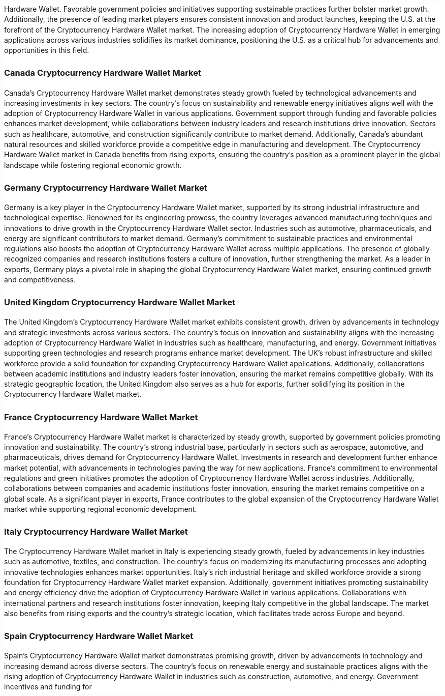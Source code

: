 Hardware Wallet. Favorable government policies and initiatives supporting sustainable practices further bolster market growth. Additionally, the presence of leading market players ensures consistent innovation and product launches, keeping the U.S. at the forefront of the Cryptocurrency Hardware Wallet market. The increasing adoption of Cryptocurrency Hardware Wallet in emerging applications across various industries solidifies its market dominance, positioning the U.S. as a critical hub for advancements and opportunities in this field.</p><h3>Canada Cryptocurrency Hardware Wallet Market</h3><p>Canada&rsquo;s Cryptocurrency Hardware Wallet market demonstrates steady growth fueled by technological advancements and increasing investments in key sectors. The country&rsquo;s focus on sustainability and renewable energy initiatives aligns well with the adoption of Cryptocurrency Hardware Wallet in various applications. Government support through funding and favorable policies enhances market development, while collaborations between industry leaders and research institutions drive innovation. Sectors such as healthcare, automotive, and construction significantly contribute to market demand. Additionally, Canada&rsquo;s abundant natural resources and skilled workforce provide a competitive edge in manufacturing and development. The Cryptocurrency Hardware Wallet market in Canada benefits from rising exports, ensuring the country&rsquo;s position as a prominent player in the global landscape while fostering regional economic growth.</p><h3>Germany Cryptocurrency Hardware Wallet Market</h3><p>Germany is a key player in the Cryptocurrency Hardware Wallet market, supported by its strong industrial infrastructure and technological expertise. Renowned for its engineering prowess, the country leverages advanced manufacturing techniques and innovations to drive growth in the Cryptocurrency Hardware Wallet sector. Industries such as automotive, pharmaceuticals, and energy are significant contributors to market demand. Germany&rsquo;s commitment to sustainable practices and environmental regulations also boosts the adoption of Cryptocurrency Hardware Wallet across multiple applications. The presence of globally recognized companies and research institutions fosters a culture of innovation, further strengthening the market. As a leader in exports, Germany plays a pivotal role in shaping the global Cryptocurrency Hardware Wallet market, ensuring continued growth and competitiveness.</p><h3>United Kingdom Cryptocurrency Hardware Wallet Market</h3><p>The United Kingdom&rsquo;s Cryptocurrency Hardware Wallet market exhibits consistent growth, driven by advancements in technology and strategic investments across various sectors. The country&rsquo;s focus on innovation and sustainability aligns with the increasing adoption of Cryptocurrency Hardware Wallet in industries such as healthcare, manufacturing, and energy. Government initiatives supporting green technologies and research programs enhance market development. The UK&rsquo;s robust infrastructure and skilled workforce provide a solid foundation for expanding Cryptocurrency Hardware Wallet applications. Additionally, collaborations between academic institutions and industry leaders foster innovation, ensuring the market remains competitive globally. With its strategic geographic location, the United Kingdom also serves as a hub for exports, further solidifying its position in the Cryptocurrency Hardware Wallet market.</p><h3>France Cryptocurrency Hardware Wallet Market</h3><p>France&rsquo;s Cryptocurrency Hardware Wallet market is characterized by steady growth, supported by government policies promoting innovation and sustainability. The country&rsquo;s strong industrial base, particularly in sectors such as aerospace, automotive, and pharmaceuticals, drives demand for Cryptocurrency Hardware Wallet. Investments in research and development further enhance market potential, with advancements in technologies paving the way for new applications. France&rsquo;s commitment to environmental regulations and green initiatives promotes the adoption of Cryptocurrency Hardware Wallet across industries. Additionally, collaborations between companies and academic institutions foster innovation, ensuring the market remains competitive on a global scale. As a significant player in exports, France contributes to the global expansion of the Cryptocurrency Hardware Wallet market while supporting regional economic development.</p><h3>Italy Cryptocurrency Hardware Wallet Market</h3><p>The Cryptocurrency Hardware Wallet market in Italy is experiencing steady growth, fueled by advancements in key industries such as automotive, textiles, and construction. The country&rsquo;s focus on modernizing its manufacturing processes and adopting innovative technologies enhances market opportunities. Italy&rsquo;s rich industrial heritage and skilled workforce provide a strong foundation for Cryptocurrency Hardware Wallet market expansion. Additionally, government initiatives promoting sustainability and energy efficiency drive the adoption of Cryptocurrency Hardware Wallet in various applications. Collaborations with international partners and research institutions foster innovation, keeping Italy competitive in the global landscape. The market also benefits from rising exports and the country&rsquo;s strategic location, which facilitates trade across Europe and beyond.</p><h3>Spain Cryptocurrency Hardware Wallet Market</h3><p>Spain&rsquo;s Cryptocurrency Hardware Wallet market demonstrates promising growth, driven by advancements in technology and increasing demand across diverse sectors. The country&rsquo;s focus on renewable energy and sustainable practices aligns with the rising adoption of Cryptocurrency Hardware Wallet in industries such as construction, automotive, and energy. Government incentives and funding for